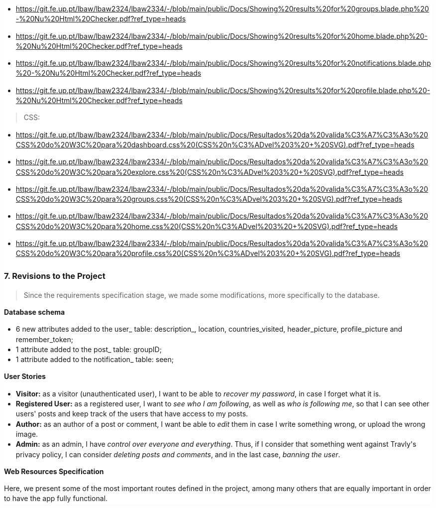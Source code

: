- https://git.fe.up.pt/lbaw/lbaw2324/lbaw2334/-/blob/main/public/Docs/Showing%20results%20for%20groups.blade.php%20-%20Nu%20Html%20Checker.pdf?ref_type=heads

- https://git.fe.up.pt/lbaw/lbaw2324/lbaw2334/-/blob/main/public/Docs/Showing%20results%20for%20home.blade.php%20-%20Nu%20Html%20Checker.pdf?ref_type=heads

- https://git.fe.up.pt/lbaw/lbaw2324/lbaw2334/-/blob/main/public/Docs/Showing%20results%20for%20notifications.blade.php%20-%20Nu%20Html%20Checker.pdf?ref_type=heads

- https://git.fe.up.pt/lbaw/lbaw2324/lbaw2334/-/blob/main/public/Docs/Showing%20results%20for%20profile.blade.php%20-%20Nu%20Html%20Checker.pdf?ref_type=heads
 
> CSS:  

- https://git.fe.up.pt/lbaw/lbaw2324/lbaw2334/-/blob/main/public/Docs/Resultados%20da%20valida%C3%A7%C3%A3o%20CSS%20do%20W3C%20para%20dashboard.css%20(CSS%20n%C3%ADvel%203%20+%20SVG).pdf?ref_type=heads

- https://git.fe.up.pt/lbaw/lbaw2324/lbaw2334/-/blob/main/public/Docs/Resultados%20da%20valida%C3%A7%C3%A3o%20CSS%20do%20W3C%20para%20explore.css%20(CSS%20n%C3%ADvel%203%20+%20SVG).pdf?ref_type=heads

- https://git.fe.up.pt/lbaw/lbaw2324/lbaw2334/-/blob/main/public/Docs/Resultados%20da%20valida%C3%A7%C3%A3o%20CSS%20do%20W3C%20para%20groups.css%20(CSS%20n%C3%ADvel%203%20+%20SVG).pdf?ref_type=heads

- https://git.fe.up.pt/lbaw/lbaw2324/lbaw2334/-/blob/main/public/Docs/Resultados%20da%20valida%C3%A7%C3%A3o%20CSS%20do%20W3C%20para%20home.css%20(CSS%20n%C3%ADvel%203%20+%20SVG).pdf?ref_type=heads

- https://git.fe.up.pt/lbaw/lbaw2324/lbaw2334/-/blob/main/public/Docs/Resultados%20da%20valida%C3%A7%C3%A3o%20CSS%20do%20W3C%20para%20profile.css%20(CSS%20n%C3%ADvel%203%20+%20SVG).pdf?ref_type=heads

### 7. Revisions to the Project

> Since the requirements specification stage, we made some modifications, more specifically to the database.

**Database schema**
- 6 new attributes added to the user_ table: description_, location, countries_visited, header_picture, profile_picture and remember_token;
- 1 attribute added to the post_ table: groupID;
- 1 attribute added to the notification_ table: seen;

**User Stories**
- **Visitor:** as a visitor (unauthenticated user), I want to be able to *recover my password*, in case I forget what it is.
- **Registered User:** as a registered user, I want to *see who I am following*, as well as *who is following me*, so that I can see other users' posts and keep track of the users that have access to my posts.
- **Author:** as an author of a post or comment, I want be able to *edit* them in case I write something wrong, or upload the wrong image.
- **Admin:** as an admin, I have *control over everyone and everything*. Thus, if I consider that something went against Travly's privacy policy, I can consider *deleting posts and comments*, and in the last case, *banning the user*.

**Web Resources Specification**

Here, we present some of the most important routes defined in the project, among many others that are equally important in order to have the app fully functional. 
